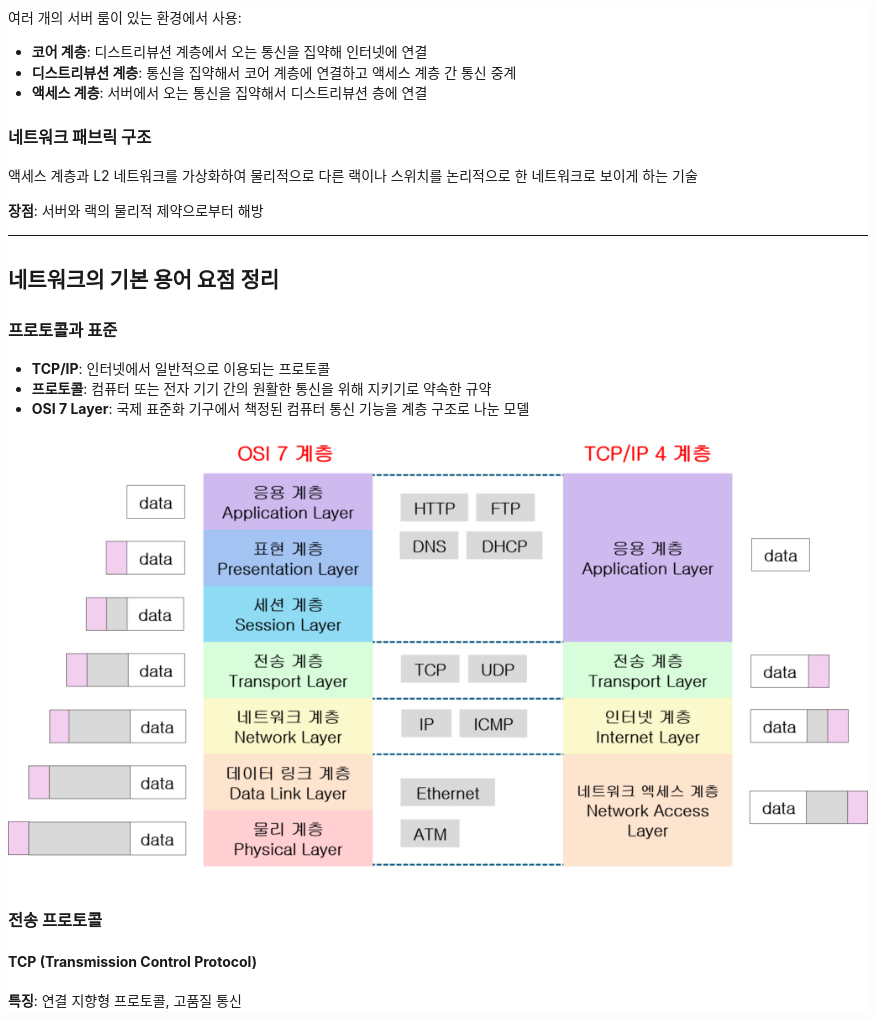 여러 개의 서버 룸이 있는 환경에서 사용:

- **코어 계층**: 디스트리뷰션 계층에서 오는 통신을 집약해 인터넷에 연결
- **디스트리뷰션 계층**: 통신을 집약해서 코어 계층에 연결하고 액세스 계층 간 통신 중계
- **액세스 계층**: 서버에서 오는 통신을 집약해서 디스트리뷰션 층에 연결

### 네트워크 패브릭 구조

액세스 계층과 L2 네트워크를 가상화하여 물리적으로 다른 랙이나 스위치를 논리적으로 한 네트워크로 보이게 하는 기술

**장점**: 서버와 랙의 물리적 제약으로부터 해방

---

## 네트워크의 기본 용어 요점 정리

### 프로토콜과 표준

- **TCP/IP**: 인터넷에서 일반적으로 이용되는 프로토콜
- **프로토콜**: 컴퓨터 또는 전자 기기 간의 원활한 통신을 위해 지키기로 약속한 규약
- **OSI 7 Layer**: 국제 표준화 기구에서 책정된 컴퓨터 통신 기능을 계층 구조로 나눈 모델

![OSI 7 Layer](/assets/Images/1.Server_and_Infra/image11.png)

### 전송 프로토콜

#### TCP (Transmission Control Protocol)

**특징**: 연결 지향형 프로토콜, 고품질 통신

